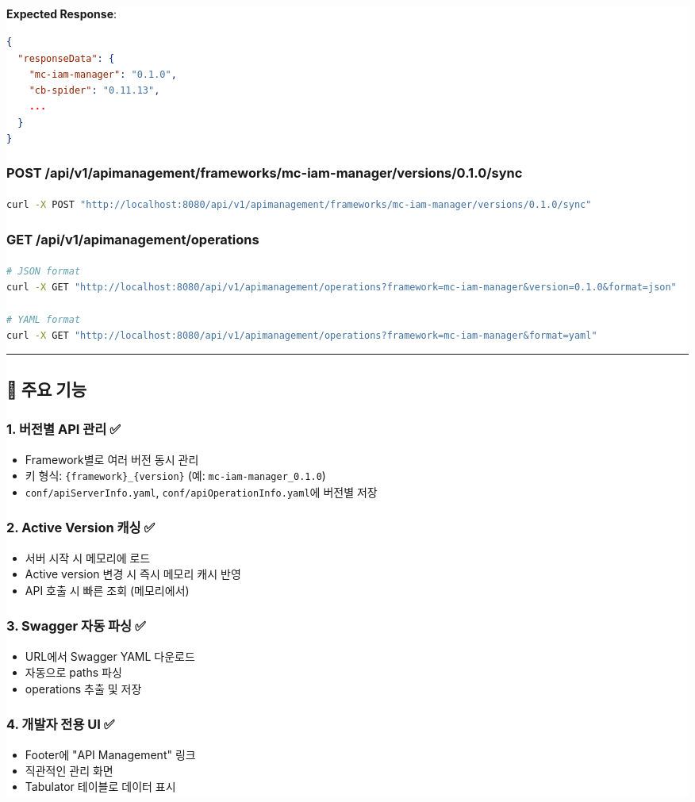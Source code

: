 **Expected Response**:
```json
{
  "responseData": {
    "mc-iam-manager": "0.1.0",
    "cb-spider": "0.11.13",
    ...
  }
}
```

### POST /api/v1/apimanagement/frameworks/mc-iam-manager/versions/0.1.0/sync
```bash
curl -X POST "http://localhost:8080/api/v1/apimanagement/frameworks/mc-iam-manager/versions/0.1.0/sync"
```

### GET /api/v1/apimanagement/operations
```bash
# JSON format
curl -X GET "http://localhost:8080/api/v1/apimanagement/operations?framework=mc-iam-manager&version=0.1.0&format=json"

# YAML format
curl -X GET "http://localhost:8080/api/v1/apimanagement/operations?framework=mc-iam-manager&format=yaml"
```

---

## 🎯 주요 기능

### 1. 버전별 API 관리 ✅
- Framework별로 여러 버전 동시 관리
- 키 형식: `{framework}_{version}` (예: `mc-iam-manager_0.1.0`)
- `conf/apiServerInfo.yaml`, `conf/apiOperationInfo.yaml`에 버전별 저장

### 2. Active Version 캐싱 ✅
- 서버 시작 시 메모리에 로드
- Active version 변경 시 즉시 메모리 캐시 반영
- API 호출 시 빠른 조회 (메모리에서)

### 3. Swagger 자동 파싱 ✅
- URL에서 Swagger YAML 다운로드
- 자동으로 paths 파싱
- operations 추출 및 저장

### 4. 개발자 전용 UI ✅
- Footer에 "API Management" 링크
- 직관적인 관리 화면
- Tabulator 테이블로 데이터 표시
